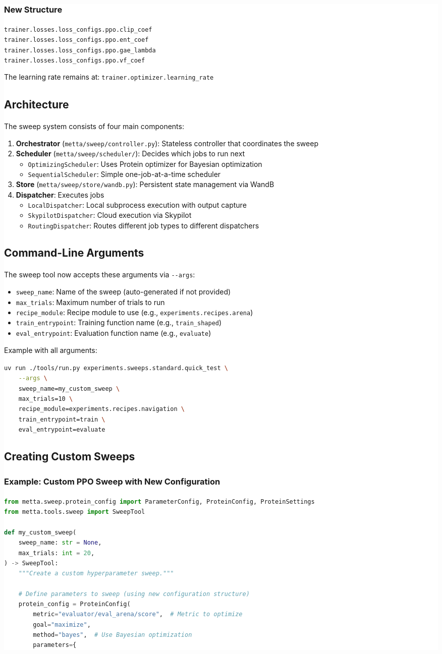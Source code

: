 ### New Structure
```
trainer.losses.loss_configs.ppo.clip_coef
trainer.losses.loss_configs.ppo.ent_coef
trainer.losses.loss_configs.ppo.gae_lambda
trainer.losses.loss_configs.ppo.vf_coef
```

The learning rate remains at: `trainer.optimizer.learning_rate`

## Architecture

The sweep system consists of four main components:

1. **Orchestrator** (`metta/sweep/controller.py`): Stateless controller that coordinates the sweep
2. **Scheduler** (`metta/sweep/scheduler/`): Decides which jobs to run next
   - `OptimizingScheduler`: Uses Protein optimizer for Bayesian optimization
   - `SequentialScheduler`: Simple one-job-at-a-time scheduler
3. **Store** (`metta/sweep/store/wandb.py`): Persistent state management via WandB
4. **Dispatcher**: Executes jobs
   - `LocalDispatcher`: Local subprocess execution with output capture
   - `SkypilotDispatcher`: Cloud execution via Skypilot
   - `RoutingDispatcher`: Routes different job types to different dispatchers

## Command-Line Arguments

The sweep tool now accepts these arguments via `--args`:

- `sweep_name`: Name of the sweep (auto-generated if not provided)
- `max_trials`: Maximum number of trials to run
- `recipe_module`: Recipe module to use (e.g., `experiments.recipes.arena`)
- `train_entrypoint`: Training function name (e.g., `train_shaped`)
- `eval_entrypoint`: Evaluation function name (e.g., `evaluate`)

Example with all arguments:
```bash
uv run ./tools/run.py experiments.sweeps.standard.quick_test \
    --args \
    sweep_name=my_custom_sweep \
    max_trials=10 \
    recipe_module=experiments.recipes.navigation \
    train_entrypoint=train \
    eval_entrypoint=evaluate
```

## Creating Custom Sweeps

### Example: Custom PPO Sweep with New Configuration

```python
from metta.sweep.protein_config import ParameterConfig, ProteinConfig, ProteinSettings
from metta.tools.sweep import SweepTool

def my_custom_sweep(
    sweep_name: str = None,
    max_trials: int = 20,
) -> SweepTool:
    """Create a custom hyperparameter sweep."""

    # Define parameters to sweep (using new configuration structure)
    protein_config = ProteinConfig(
        metric="evaluator/eval_arena/score",  # Metric to optimize
        goal="maximize",
        method="bayes",  # Use Bayesian optimization
        parameters={
```